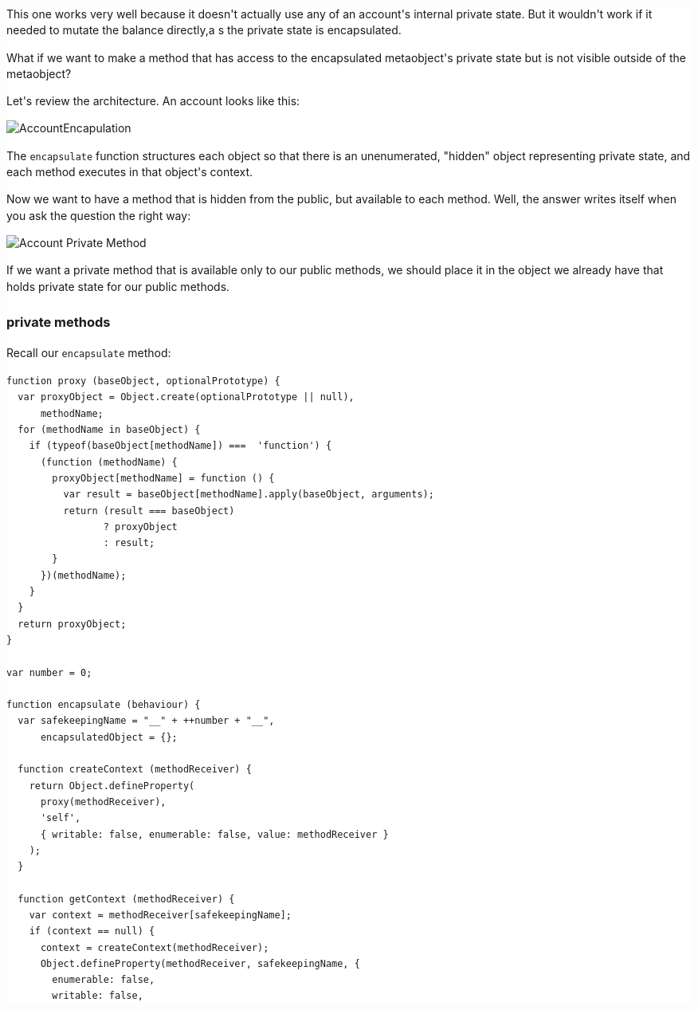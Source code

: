 
This one works very well because it doesn't actually use any of an account's internal private state. But it wouldn't work if it needed to mutate the balance directly,a s the private state is encapsulated.

What if we want to make a method that has access to the encapsulated metaobject's private state but is not visible outside of the metaobject?

Let's review the architecture. An account looks like this:

![AccountEncapulation](images/7/encapsulation.png)

The `encapsulate` function structures each object so that there is an unenumerated, "hidden" object representing private state, and each method executes in that object's context.

Now we want to have a method that is hidden from the public, but available to each method. Well, the answer writes itself when you ask the question the right way:

![Account Private Method](images/7/private.png)

If we want a private method that is available only to our public methods, we should place it in the object we already have that holds private state for our public methods.

### private methods

Recall our `encapsulate` method:

~~~~~~~~
function proxy (baseObject, optionalPrototype) {
  var proxyObject = Object.create(optionalPrototype || null),
      methodName;
  for (methodName in baseObject) {
    if (typeof(baseObject[methodName]) ===  'function') {
      (function (methodName) {
        proxyObject[methodName] = function () {
          var result = baseObject[methodName].apply(baseObject, arguments);
          return (result === baseObject)
                 ? proxyObject
                 : result;
        }
      })(methodName);
    }
  }
  return proxyObject;
}

var number = 0;

function encapsulate (behaviour) {
  var safekeepingName = "__" + ++number + "__",
      encapsulatedObject = {};

  function createContext (methodReceiver) {
    return Object.defineProperty(
      proxy(methodReceiver),
      'self',
      { writable: false, enumerable: false, value: methodReceiver }
    );
  }

  function getContext (methodReceiver) {
    var context = methodReceiver[safekeepingName];
    if (context == null) {
      context = createContext(methodReceiver);
      Object.defineProperty(methodReceiver, safekeepingName, {
        enumerable: false,
        writable: false,
~~~~~~~~

[cromulent]: https://en.wikipedia.org/wiki/Cromulent#Embiggen_and_cromulent "Lisa the Iconoclast"
[^extractMethod]: This example of the [Extract Method](http://refactoring.com/catalog/extractMethod.html) refactoring comes from Martin Fowler's excellent [Catalogue of Refactorings](http://refactoring.com/catalog/).